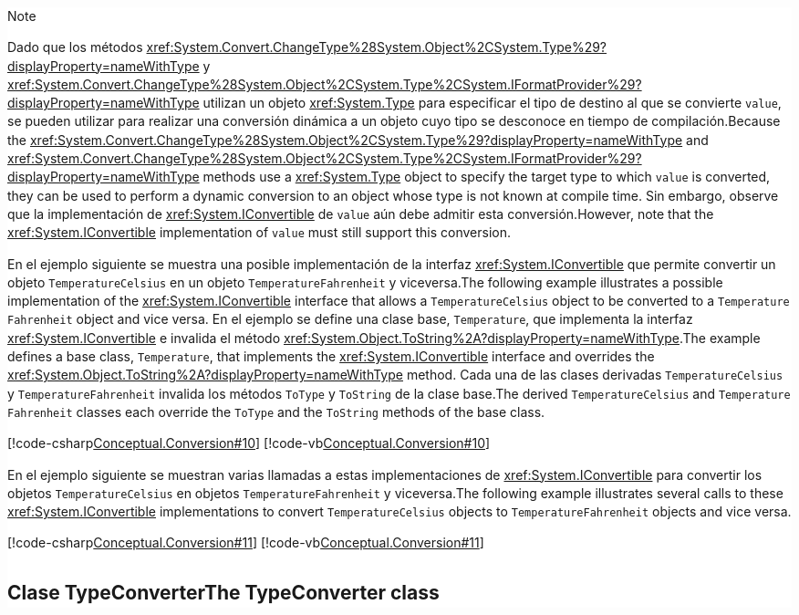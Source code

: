 > [!NOTE]
> <span data-ttu-id="096c9-214">Dado que los métodos <xref:System.Convert.ChangeType%28System.Object%2CSystem.Type%29?displayProperty=nameWithType> y <xref:System.Convert.ChangeType%28System.Object%2CSystem.Type%2CSystem.IFormatProvider%29?displayProperty=nameWithType> utilizan un objeto <xref:System.Type> para especificar el tipo de destino al que se convierte `value`, se pueden utilizar para realizar una conversión dinámica a un objeto cuyo tipo se desconoce en tiempo de compilación.</span><span class="sxs-lookup"><span data-stu-id="096c9-214">Because the <xref:System.Convert.ChangeType%28System.Object%2CSystem.Type%29?displayProperty=nameWithType> and <xref:System.Convert.ChangeType%28System.Object%2CSystem.Type%2CSystem.IFormatProvider%29?displayProperty=nameWithType> methods use a <xref:System.Type> object to specify the target type to which `value` is converted, they can be used to perform a dynamic conversion to an object whose type is not known at compile time.</span></span> <span data-ttu-id="096c9-215">Sin embargo, observe que la implementación de <xref:System.IConvertible> de `value` aún debe admitir esta conversión.</span><span class="sxs-lookup"><span data-stu-id="096c9-215">However, note that the <xref:System.IConvertible> implementation of `value` must still support this conversion.</span></span>  
  
 <span data-ttu-id="096c9-216">En el ejemplo siguiente se muestra una posible implementación de la interfaz <xref:System.IConvertible> que permite convertir un objeto `TemperatureCelsius` en un objeto `TemperatureFahrenheit` y viceversa.</span><span class="sxs-lookup"><span data-stu-id="096c9-216">The following example illustrates a possible implementation of the <xref:System.IConvertible> interface that allows a `TemperatureCelsius` object to be converted to a `TemperatureFahrenheit` object and vice versa.</span></span> <span data-ttu-id="096c9-217">En el ejemplo se define una clase base, `Temperature`, que implementa la interfaz <xref:System.IConvertible> e invalida el método <xref:System.Object.ToString%2A?displayProperty=nameWithType>.</span><span class="sxs-lookup"><span data-stu-id="096c9-217">The example defines a base class, `Temperature`, that implements the <xref:System.IConvertible> interface and overrides the <xref:System.Object.ToString%2A?displayProperty=nameWithType> method.</span></span> <span data-ttu-id="096c9-218">Cada una de las clases derivadas `TemperatureCelsius` y `TemperatureFahrenheit` invalida los métodos `ToType` y `ToString` de la clase base.</span><span class="sxs-lookup"><span data-stu-id="096c9-218">The derived `TemperatureCelsius` and `TemperatureFahrenheit` classes each override the `ToType` and the `ToString` methods of the base class.</span></span>  
  
 [!code-csharp[Conceptual.Conversion#10](../../../samples/snippets/csharp/VS_Snippets_CLR/conceptual.conversion/cs/iconvertible2.cs#10)]
 [!code-vb[Conceptual.Conversion#10](../../../samples/snippets/visualbasic/VS_Snippets_CLR/conceptual.conversion/vb/iconvertible2.vb#10)]  
  
 <span data-ttu-id="096c9-219">En el ejemplo siguiente se muestran varias llamadas a estas implementaciones de <xref:System.IConvertible> para convertir los objetos `TemperatureCelsius` en objetos `TemperatureFahrenheit` y viceversa.</span><span class="sxs-lookup"><span data-stu-id="096c9-219">The following example illustrates several calls to these <xref:System.IConvertible> implementations to convert `TemperatureCelsius` objects to `TemperatureFahrenheit` objects and vice versa.</span></span>  
  
 [!code-csharp[Conceptual.Conversion#11](../../../samples/snippets/csharp/VS_Snippets_CLR/conceptual.conversion/cs/iconvertible2.cs#11)]
 [!code-vb[Conceptual.Conversion#11](../../../samples/snippets/visualbasic/VS_Snippets_CLR/conceptual.conversion/vb/iconvertible2.vb#11)]  

## <a name="the-typeconverter-class"></a><span data-ttu-id="096c9-220">Clase TypeConverter</span><span class="sxs-lookup"><span data-stu-id="096c9-220">The TypeConverter class</span></span>
